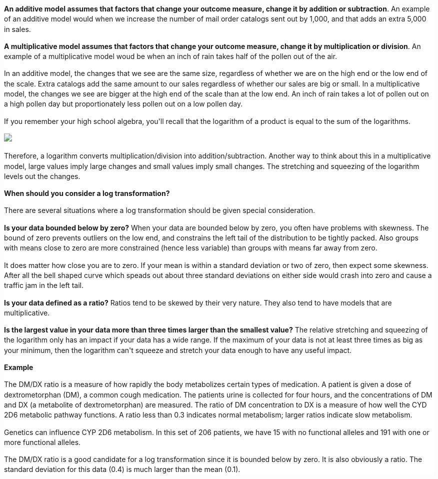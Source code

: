 **An additive model assumes that factors that change your outcome measure, change it by addition or subtraction**. An example of an additive model would when we increase the number of mail order catalogs sent out by 1,000, and that adds an extra 5,000 in sales.

**A multiplicative model assumes that factors that change your outcome measure, change it by multiplication or division**. An example of a multiplicative model woud be when an inch of rain takes half of the pollen out of the air.

In an additive model, the changes that we see are the same size, regardless of whether we are on the high end or the low end of the scale. Extra catalogs add the same amount to our sales regardless of whether our sales are big or small. In a multiplicative model, the changes we see are bigger at the high end of the scale than at the low end. An inch of rain takes a lot of pollen out on a high pollen day but proportionately less pollen out on a low pollen day.

If you remember your high school algebra, you'll recall that the logarithm of a product is equal to the sum of the logarithms.

![](http://www.pmean.com/new-images/02/log-0204.gif)

Therefore, a logarithm converts multiplication/division into addition/subtraction. Another way to think about this in a multiplicative model, large values imply large changes and small values imply small changes. The stretching and squeezing of the logarithm levels out the changes.

**When should you consider a log transformation?**

There are several situations where a log transformation should be given special consideration.

**Is your data bounded below by zero?** When your data are bounded below by zero, you often have problems with skewness. The bound of zero prevents outliers on the low end, and constrains the left tail of the distribution to be tightly packed. Also groups with means close to zero are more constrained (hence less variable) than groups with means far away from zero.

It does matter how close you are to zero. If your mean is within a standard deviation or two of zero, then expect some skewness. After all the bell shaped curve which speads out about three standard deviations on either side would crash into zero and cause a traffic jam in the left tail.

**Is your data defined as a ratio?** Ratios tend to be skewed by their very nature. They also tend to have models that are multiplicative.

**Is the largest value in your data more than three times larger than the smallest value?** The relative stretching and squeezing of the logarithm only has an impact if your data has a wide range. If the maximum of your data is not at least three times as big as your minimum, then the logarithm can't squeeze and stretch your data enough to have any useful impact.

**Example**

The DM/DX ratio is a measure of how rapidly the body metabolizes certain types of medication. A patient is given a dose of dextrometorphan (DM), a common cough medication. The patients urine is collected for four hours, and the concentrations of DM and DX (a metabolite of dextrometorphan) are measured. The ratio of DM concentration to DX is a measure of how well the CYD 2D6 metabolic pathway functions. A ratio less than 0.3 indicates normal metabolism; larger ratios indicate slow metabolism.

Genetics can influence CYP 2D6 metabolism. In this set of 206 patients, we have 15 with no functional alleles and 191 with one or more functional alleles.

The DM/DX ratio is a good candidate for a log transformation since it is bounded below by zero. It is also obviously a ratio. The standard deviation for this data (0.4) is much larger than the mean (0.1).
